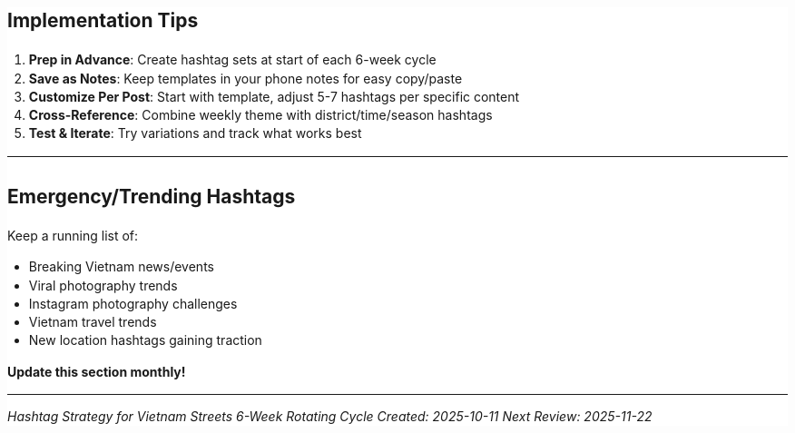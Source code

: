 
## Implementation Tips

1. **Prep in Advance**: Create hashtag sets at start of each 6-week cycle
2. **Save as Notes**: Keep templates in your phone notes for easy copy/paste
3. **Customize Per Post**: Start with template, adjust 5-7 hashtags per specific content
4. **Cross-Reference**: Combine weekly theme with district/time/season hashtags
5. **Test & Iterate**: Try variations and track what works best

---

## Emergency/Trending Hashtags

Keep a running list of:
- Breaking Vietnam news/events
- Viral photography trends
- Instagram photography challenges
- Vietnam travel trends
- New location hashtags gaining traction

**Update this section monthly!**

---

*Hashtag Strategy for Vietnam Streets*
*6-Week Rotating Cycle*
*Created: 2025-10-11*
*Next Review: 2025-11-22*
